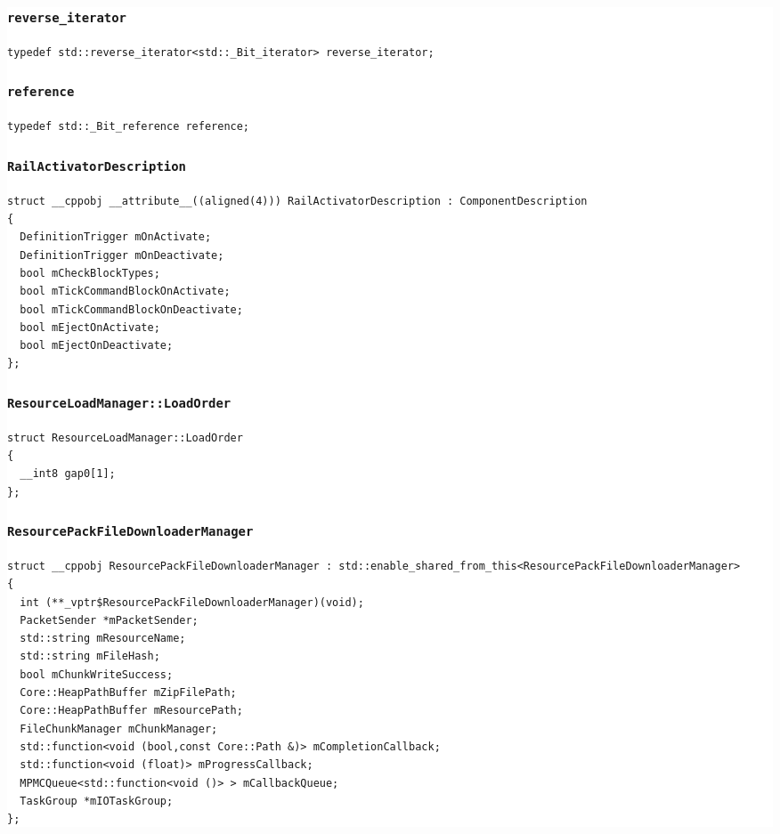 ### `reverse_iterator`
```
typedef std::reverse_iterator<std::_Bit_iterator> reverse_iterator;

```

### `reference`
```
typedef std::_Bit_reference reference;

```

### `RailActivatorDescription`
```
struct __cppobj __attribute__((aligned(4))) RailActivatorDescription : ComponentDescription
{
  DefinitionTrigger mOnActivate;
  DefinitionTrigger mOnDeactivate;
  bool mCheckBlockTypes;
  bool mTickCommandBlockOnActivate;
  bool mTickCommandBlockOnDeactivate;
  bool mEjectOnActivate;
  bool mEjectOnDeactivate;
};

```

### `ResourceLoadManager::LoadOrder`
```
struct ResourceLoadManager::LoadOrder
{
  __int8 gap0[1];
};

```

### `ResourcePackFileDownloaderManager`
```
struct __cppobj ResourcePackFileDownloaderManager : std::enable_shared_from_this<ResourcePackFileDownloaderManager>
{
  int (**_vptr$ResourcePackFileDownloaderManager)(void);
  PacketSender *mPacketSender;
  std::string mResourceName;
  std::string mFileHash;
  bool mChunkWriteSuccess;
  Core::HeapPathBuffer mZipFilePath;
  Core::HeapPathBuffer mResourcePath;
  FileChunkManager mChunkManager;
  std::function<void (bool,const Core::Path &)> mCompletionCallback;
  std::function<void (float)> mProgressCallback;
  MPMCQueue<std::function<void ()> > mCallbackQueue;
  TaskGroup *mIOTaskGroup;
};

```

